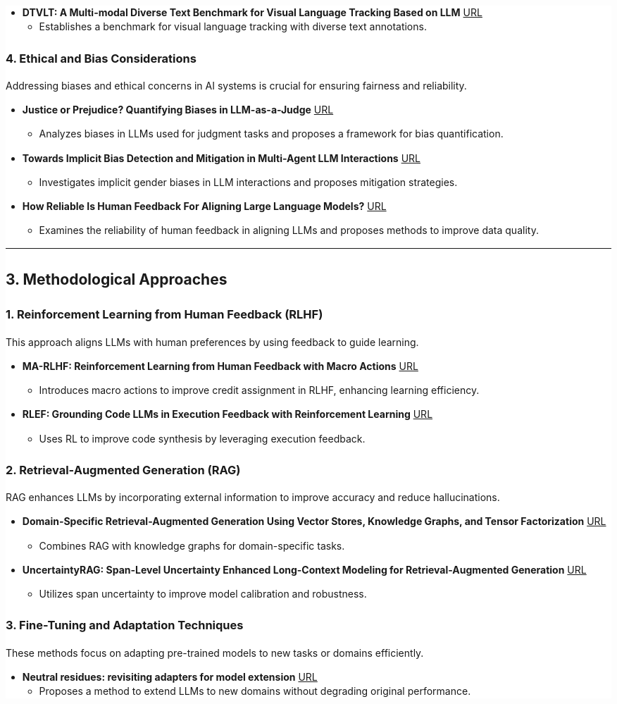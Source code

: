 - **DTVLT: A Multi-modal Diverse Text Benchmark for Visual Language Tracking Based on LLM** [URL](http://arxiv.org/pdf/2410.02492v1)
  - Establishes a benchmark for visual language tracking with diverse text annotations.

### 4. Ethical and Bias Considerations
Addressing biases and ethical concerns in AI systems is crucial for ensuring fairness and reliability.

- **Justice or Prejudice? Quantifying Biases in LLM-as-a-Judge** [URL](http://arxiv.org/pdf/2410.02736v1)
  - Analyzes biases in LLMs used for judgment tasks and proposes a framework for bias quantification.

- **Towards Implicit Bias Detection and Mitigation in Multi-Agent LLM Interactions** [URL](http://arxiv.org/pdf/2410.02584v1)
  - Investigates implicit gender biases in LLM interactions and proposes mitigation strategies.

- **How Reliable Is Human Feedback For Aligning Large Language Models?** [URL](http://arxiv.org/pdf/2410.01957v1)
  - Examines the reliability of human feedback in aligning LLMs and proposes methods to improve data quality.

---

## **3. Methodological Approaches**

### 1. Reinforcement Learning from Human Feedback (RLHF)
This approach aligns LLMs with human preferences by using feedback to guide learning.

- **MA-RLHF: Reinforcement Learning from Human Feedback with Macro Actions** [URL](http://arxiv.org/pdf/2410.02743v1)
  - Introduces macro actions to improve credit assignment in RLHF, enhancing learning efficiency.

- **RLEF: Grounding Code LLMs in Execution Feedback with Reinforcement Learning** [URL](http://arxiv.org/pdf/2410.02089v1)
  - Uses RL to improve code synthesis by leveraging execution feedback.

### 2. Retrieval-Augmented Generation (RAG)
RAG enhances LLMs by incorporating external information to improve accuracy and reduce hallucinations.

- **Domain-Specific Retrieval-Augmented Generation Using Vector Stores, Knowledge Graphs, and Tensor Factorization** [URL](http://arxiv.org/pdf/2410.02721v1)
  - Combines RAG with knowledge graphs for domain-specific tasks.

- **UncertaintyRAG: Span-Level Uncertainty Enhanced Long-Context Modeling for Retrieval-Augmented Generation** [URL](http://arxiv.org/pdf/2410.02719v1)
  - Utilizes span uncertainty to improve model calibration and robustness.

### 3. Fine-Tuning and Adaptation Techniques
These methods focus on adapting pre-trained models to new tasks or domains efficiently.

- **Neutral residues: revisiting adapters for model extension** [URL](http://arxiv.org/pdf/2410.02744v1)
  - Proposes a method to extend LLMs to new domains without degrading original performance.
